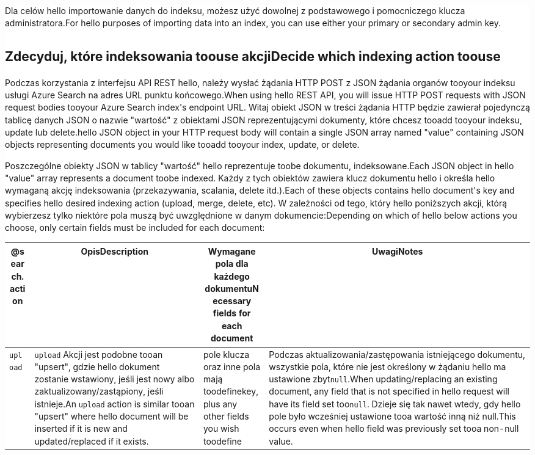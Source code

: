 <span data-ttu-id="e6fc5-121">Dla celów hello importowanie danych do indeksu, możesz użyć dowolnej z podstawowego i pomocniczego klucza administratora.</span><span class="sxs-lookup"><span data-stu-id="e6fc5-121">For hello purposes of importing data into an index, you can use either your primary or secondary admin key.</span></span>

## <a name="decide-which-indexing-action-toouse"></a><span data-ttu-id="e6fc5-122">Zdecyduj, które indeksowania toouse akcji</span><span class="sxs-lookup"><span data-stu-id="e6fc5-122">Decide which indexing action toouse</span></span>
<span data-ttu-id="e6fc5-123">Podczas korzystania z interfejsu API REST hello, należy wysłać żądania HTTP POST z JSON żądania organów tooyour indeksu usługi Azure Search na adres URL punktu końcowego.</span><span class="sxs-lookup"><span data-stu-id="e6fc5-123">When using hello REST API, you will issue HTTP POST requests with JSON request bodies tooyour Azure Search index's endpoint URL.</span></span> <span data-ttu-id="e6fc5-124">Witaj obiekt JSON w treści żądania HTTP będzie zawierał pojedynczą tablicę danych JSON o nazwie "wartość" z obiektami JSON reprezentującymi dokumenty, które chcesz tooadd tooyour indeksu, update lub delete.</span><span class="sxs-lookup"><span data-stu-id="e6fc5-124">hello JSON object in your HTTP request body will contain a single JSON array named "value" containing JSON objects representing documents you would like tooadd tooyour index, update, or delete.</span></span>

<span data-ttu-id="e6fc5-125">Poszczególne obiekty JSON w tablicy "wartość" hello reprezentuje toobe dokumentu, indeksowane.</span><span class="sxs-lookup"><span data-stu-id="e6fc5-125">Each JSON object in hello "value" array represents a document toobe indexed.</span></span> <span data-ttu-id="e6fc5-126">Każdy z tych obiektów zawiera klucz dokumentu hello i określa hello wymaganą akcję indeksowania (przekazywania, scalania, delete itd.).</span><span class="sxs-lookup"><span data-stu-id="e6fc5-126">Each of these objects contains hello document's key and specifies hello desired indexing action (upload, merge, delete, etc).</span></span> <span data-ttu-id="e6fc5-127">W zależności od tego, który hello poniższych akcji, którą wybierzesz tylko niektóre pola muszą być uwzględnione w danym dokumencie:</span><span class="sxs-lookup"><span data-stu-id="e6fc5-127">Depending on which of hello below actions you choose, only certain fields must be included for each document:</span></span>

| @search.action | <span data-ttu-id="e6fc5-128">Opis</span><span class="sxs-lookup"><span data-stu-id="e6fc5-128">Description</span></span> | <span data-ttu-id="e6fc5-129">Wymagane pola dla każdego dokumentu</span><span class="sxs-lookup"><span data-stu-id="e6fc5-129">Necessary fields for each document</span></span> | <span data-ttu-id="e6fc5-130">Uwagi</span><span class="sxs-lookup"><span data-stu-id="e6fc5-130">Notes</span></span> |
| --- | --- | --- | --- |
| `upload` |<span data-ttu-id="e6fc5-131">`upload` Akcji jest podobne tooan "upsert", gdzie hello dokument zostanie wstawiony, jeśli jest nowy albo zaktualizowany/zastąpiony, jeśli istnieje.</span><span class="sxs-lookup"><span data-stu-id="e6fc5-131">An `upload` action is similar tooan "upsert" where hello document will be inserted if it is new and updated/replaced if it exists.</span></span> |<span data-ttu-id="e6fc5-132">pole klucza oraz inne pola mają toodefine</span><span class="sxs-lookup"><span data-stu-id="e6fc5-132">key, plus any other fields you wish toodefine</span></span> |<span data-ttu-id="e6fc5-133">Podczas aktualizowania/zastępowania istniejącego dokumentu, wszystkie pola, które nie jest określony w żądaniu hello ma ustawione zbyt`null`.</span><span class="sxs-lookup"><span data-stu-id="e6fc5-133">When updating/replacing an existing document, any field that is not specified in hello request will have its field set too`null`.</span></span> <span data-ttu-id="e6fc5-134">Dzieje się tak nawet wtedy, gdy hello pole było wcześniej ustawione tooa wartość inną niż null.</span><span class="sxs-lookup"><span data-stu-id="e6fc5-134">This occurs even when hello field was previously set tooa non-null value.</span></span> |